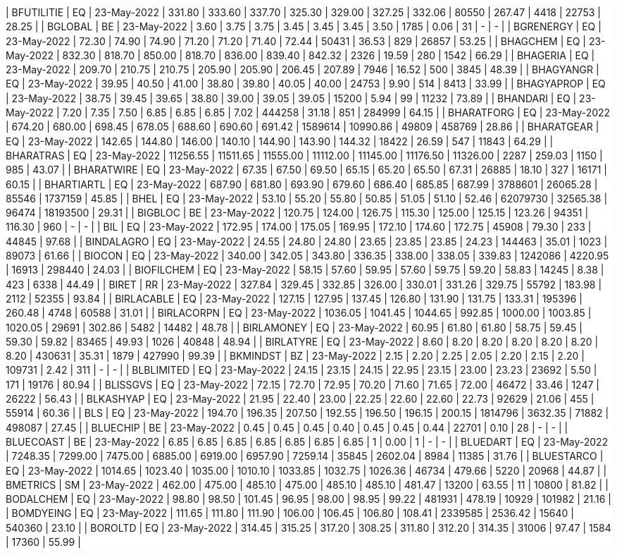 | BFUTILITIE | EQ | 23-May-2022 | 331.80 | 333.60 | 337.70 | 325.30 | 329.00 | 327.25 | 332.06 | 80550 | 267.47 | 4418 | 22753 | 28.25 |
| BGLOBAL | BE | 23-May-2022 | 3.60 | 3.75 | 3.75 | 3.45 | 3.45 | 3.45 | 3.50 | 1785 | 0.06 | 31 | - | - |
| BGRENERGY | EQ | 23-May-2022 | 72.30 | 74.90 | 74.90 | 71.20 | 71.20 | 71.40 | 72.44 | 50431 | 36.53 | 829 | 26857 | 53.25 |
| BHAGCHEM | EQ | 23-May-2022 | 832.30 | 818.70 | 850.00 | 818.70 | 836.00 | 839.40 | 842.32 | 2326 | 19.59 | 280 | 1542 | 66.29 |
| BHAGERIA | EQ | 23-May-2022 | 209.70 | 210.75 | 210.75 | 205.90 | 205.90 | 206.45 | 207.89 | 7946 | 16.52 | 500 | 3845 | 48.39 |
| BHAGYANGR | EQ | 23-May-2022 | 39.95 | 40.50 | 41.00 | 38.80 | 39.80 | 40.05 | 40.00 | 24753 | 9.90 | 514 | 8413 | 33.99 |
| BHAGYAPROP | EQ | 23-May-2022 | 38.75 | 39.45 | 39.65 | 38.80 | 39.00 | 39.05 | 39.05 | 15200 | 5.94 | 99 | 11232 | 73.89 |
| BHANDARI | EQ | 23-May-2022 | 7.20 | 7.35 | 7.50 | 6.85 | 6.85 | 6.85 | 7.02 | 444258 | 31.18 | 851 | 284999 | 64.15 |
| BHARATFORG | EQ | 23-May-2022 | 674.20 | 680.00 | 698.45 | 678.05 | 688.60 | 690.60 | 691.42 | 1589614 | 10990.86 | 49809 | 458769 | 28.86 |
| BHARATGEAR | EQ | 23-May-2022 | 142.65 | 144.80 | 146.00 | 140.10 | 144.90 | 143.90 | 144.32 | 18422 | 26.59 | 547 | 11843 | 64.29 |
| BHARATRAS | EQ | 23-May-2022 | 11256.55 | 11511.65 | 11555.00 | 11112.00 | 11145.00 | 11176.50 | 11326.00 | 2287 | 259.03 | 1150 | 985 | 43.07 |
| BHARATWIRE | EQ | 23-May-2022 | 67.35 | 67.50 | 69.50 | 65.15 | 65.20 | 65.50 | 67.31 | 26885 | 18.10 | 327 | 16171 | 60.15 |
| BHARTIARTL | EQ | 23-May-2022 | 687.90 | 681.80 | 693.90 | 679.60 | 686.40 | 685.85 | 687.99 | 3788601 | 26065.28 | 85546 | 1737159 | 45.85 |
| BHEL | EQ | 23-May-2022 | 53.10 | 55.20 | 55.80 | 50.85 | 51.05 | 51.10 | 52.46 | 62079730 | 32565.38 | 96474 | 18193500 | 29.31 |
| BIGBLOC | BE | 23-May-2022 | 120.75 | 124.00 | 126.75 | 115.30 | 125.00 | 125.15 | 123.26 | 94351 | 116.30 | 960 | - | - |
| BIL | EQ | 23-May-2022 | 172.95 | 174.00 | 175.05 | 169.95 | 172.10 | 174.60 | 172.75 | 45908 | 79.30 | 233 | 44845 | 97.68 |
| BINDALAGRO | EQ | 23-May-2022 | 24.55 | 24.80 | 24.80 | 23.65 | 23.85 | 23.85 | 24.23 | 144463 | 35.01 | 1023 | 89073 | 61.66 |
| BIOCON | EQ | 23-May-2022 | 340.00 | 342.05 | 343.80 | 336.35 | 338.00 | 338.05 | 339.83 | 1242086 | 4220.95 | 16913 | 298440 | 24.03 |
| BIOFILCHEM | EQ | 23-May-2022 | 58.15 | 57.60 | 59.95 | 57.60 | 59.75 | 59.20 | 58.83 | 14245 | 8.38 | 423 | 6338 | 44.49 |
| BIRET | RR | 23-May-2022 | 327.84 | 329.45 | 332.85 | 326.00 | 330.01 | 331.26 | 329.75 | 55792 | 183.98 | 2112 | 52355 | 93.84 |
| BIRLACABLE | EQ | 23-May-2022 | 127.15 | 127.95 | 137.45 | 126.80 | 131.90 | 131.75 | 133.31 | 195396 | 260.48 | 4748 | 60588 | 31.01 |
| BIRLACORPN | EQ | 23-May-2022 | 1036.05 | 1041.45 | 1044.65 | 992.85 | 1000.00 | 1003.85 | 1020.05 | 29691 | 302.86 | 5482 | 14482 | 48.78 |
| BIRLAMONEY | EQ | 23-May-2022 | 60.95 | 61.80 | 61.80 | 58.75 | 59.45 | 59.30 | 59.82 | 83465 | 49.93 | 1026 | 40848 | 48.94 |
| BIRLATYRE | EQ | 23-May-2022 | 8.60 | 8.20 | 8.20 | 8.20 | 8.20 | 8.20 | 8.20 | 430631 | 35.31 | 1879 | 427990 | 99.39 |
| BKMINDST | BZ | 23-May-2022 | 2.15 | 2.20 | 2.25 | 2.05 | 2.20 | 2.15 | 2.20 | 109731 | 2.42 | 311 | - | - |
| BLBLIMITED | EQ | 23-May-2022 | 24.15 | 23.15 | 24.15 | 22.95 | 23.15 | 23.00 | 23.23 | 23692 | 5.50 | 171 | 19176 | 80.94 |
| BLISSGVS | EQ | 23-May-2022 | 72.15 | 72.70 | 72.95 | 70.20 | 71.60 | 71.65 | 72.00 | 46472 | 33.46 | 1247 | 26222 | 56.43 |
| BLKASHYAP | EQ | 23-May-2022 | 21.95 | 22.40 | 23.00 | 22.25 | 22.60 | 22.60 | 22.73 | 92629 | 21.06 | 455 | 55914 | 60.36 |
| BLS | EQ | 23-May-2022 | 194.70 | 196.35 | 207.50 | 192.55 | 196.50 | 196.15 | 200.15 | 1814796 | 3632.35 | 71882 | 498087 | 27.45 |
| BLUECHIP | BE | 23-May-2022 | 0.45 | 0.45 | 0.45 | 0.40 | 0.45 | 0.45 | 0.44 | 22701 | 0.10 | 28 | - | - |
| BLUECOAST | BE | 23-May-2022 | 6.85 | 6.85 | 6.85 | 6.85 | 6.85 | 6.85 | 6.85 | 1 | 0.00 | 1 | - | - |
| BLUEDART | EQ | 23-May-2022 | 7248.35 | 7299.00 | 7475.00 | 6885.00 | 6919.00 | 6957.90 | 7259.14 | 35845 | 2602.04 | 8984 | 11385 | 31.76 |
| BLUESTARCO | EQ | 23-May-2022 | 1014.65 | 1023.40 | 1035.00 | 1010.10 | 1033.85 | 1032.75 | 1026.36 | 46734 | 479.66 | 5220 | 20968 | 44.87 |
| BMETRICS | SM | 23-May-2022 | 462.00 | 475.00 | 485.10 | 475.00 | 485.10 | 485.10 | 481.47 | 13200 | 63.55 | 11 | 10800 | 81.82 |
| BODALCHEM | EQ | 23-May-2022 | 98.80 | 98.50 | 101.45 | 96.95 | 98.00 | 98.95 | 99.22 | 481931 | 478.19 | 10929 | 101982 | 21.16 |
| BOMDYEING | EQ | 23-May-2022 | 111.65 | 111.80 | 111.90 | 106.00 | 106.45 | 106.80 | 108.41 | 2339585 | 2536.42 | 15640 | 540360 | 23.10 |
| BOROLTD | EQ | 23-May-2022 | 314.45 | 315.25 | 317.20 | 308.25 | 311.80 | 312.20 | 314.35 | 31006 | 97.47 | 1584 | 17360 | 55.99 |